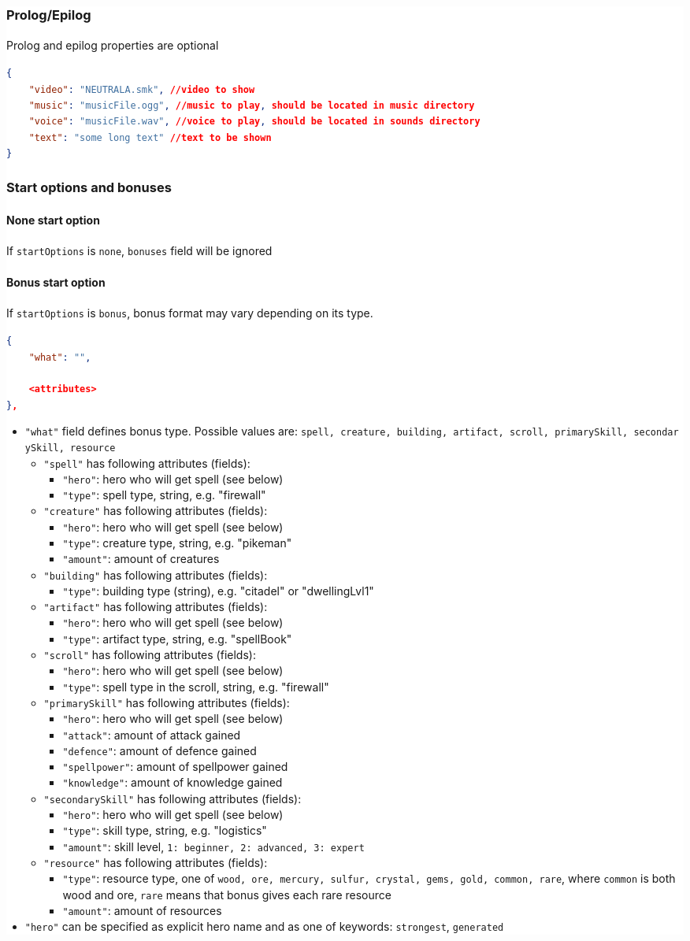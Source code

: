 ### Prolog/Epilog

Prolog and epilog properties are optional

```json
{
    "video": "NEUTRALA.smk", //video to show
    "music": "musicFile.ogg", //music to play, should be located in music directory
    "voice": "musicFile.wav", //voice to play, should be located in sounds directory
    "text": "some long text" //text to be shown
}
```

### Start options and bonuses

#### None start option

If `startOptions` is `none`, `bonuses` field will be ignored

#### Bonus start option

If `startOptions` is `bonus`, bonus format may vary depending on its type.

```json
{
    "what": "",

    <attributes>
},
```

- `"what"` field defines bonus type. Possible values are: `spell, creature, building, artifact, scroll, primarySkill, secondarySkill, resource`
  - `"spell"` has following attributes (fields):
    - `"hero"`: hero who will get spell (see below)
    - `"type"`: spell type, string, e.g. "firewall"
  - `"creature"` has following attributes (fields):
    - `"hero"`: hero who will get spell (see below)
    - `"type"`: creature type, string, e.g. "pikeman"
    - `"amount"`: amount of creatures
  - `"building"` has following attributes (fields):
    - `"type"`: building type (string), e.g. "citadel" or "dwellingLvl1"
  - `"artifact"` has following attributes (fields):
    - `"hero"`: hero who will get spell (see below)
    - `"type"`: artifact type, string, e.g. "spellBook"
  - `"scroll"` has following attributes (fields):
    - `"hero"`: hero who will get spell (see below)
    - `"type"`: spell type in the scroll, string, e.g. "firewall"
  - `"primarySkill"` has following attributes (fields):
    - `"hero"`: hero who will get spell (see below)
    - `"attack"`: amount of attack gained
    - `"defence"`: amount of defence gained
    - `"spellpower"`: amount of spellpower gained
    - `"knowledge"`: amount of knowledge gained
  - `"secondarySkill"` has following attributes (fields):
    - `"hero"`: hero who will get spell (see below)
    - `"type"`: skill type, string, e.g. "logistics"
    - `"amount"`: skill level, `1: beginner, 2: advanced, 3: expert`
  - `"resource"` has following attributes (fields):
    - `"type"`: resource type, one of `wood, ore, mercury, sulfur, crystal, gems, gold, common, rare`, where `common` is both wood and ore, `rare` means that bonus gives each rare resource
    - `"amount"`: amount of resources
- `"hero"` can be specified as explicit hero name and as one of keywords: `strongest`, `generated`
